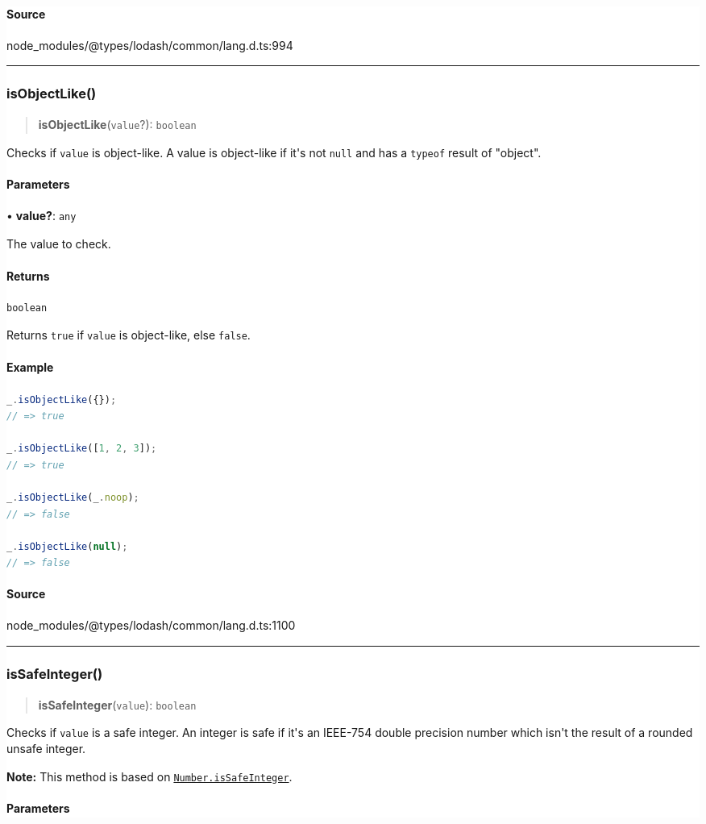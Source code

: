 #### Source

node_modules/@types/lodash/common/lang.d.ts:994

---

### isObjectLike()

> **isObjectLike**(`value`?): `boolean`

Checks if `value` is object-like. A value is object-like if it's not `null` and has a `typeof`
result of "object".

#### Parameters

• **value?**: `any`

The value to check.

#### Returns

`boolean`

Returns `true` if `value` is object-like, else `false`.

#### Example

```ts
_.isObjectLike({});
// => true

_.isObjectLike([1, 2, 3]);
// => true

_.isObjectLike(_.noop);
// => false

_.isObjectLike(null);
// => false
```

#### Source

node_modules/@types/lodash/common/lang.d.ts:1100

---

### isSafeInteger()

> **isSafeInteger**(`value`): `boolean`

Checks if `value` is a safe integer. An integer is safe if it's an IEEE-754 double precision number
which isn't the result of a rounded unsafe integer.

**Note:** This method is based on [`Number.isSafeInteger`](https://mdn.io/Number/isSafeInteger).

#### Parameters
